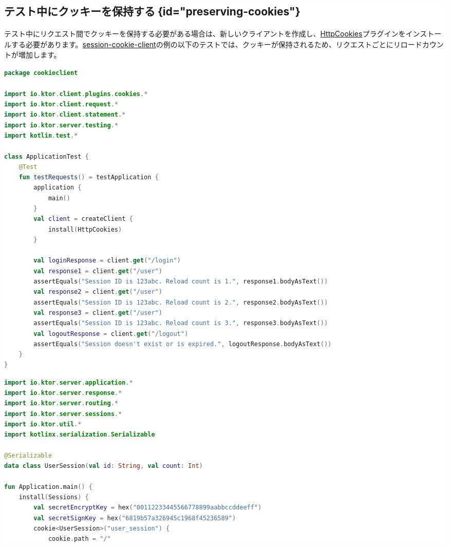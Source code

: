 </TabItem>
</Tabs>

## テスト中にクッキーを保持する {id="preserving-cookies"}

テスト中にリクエスト間でクッキーを保持する必要がある場合は、新しいクライアントを作成し、[HttpCookies](client-cookies.md)プラグインをインストールする必要があります。[session-cookie-client](https://github.com/ktorio/ktor-documentation/tree/%ktor_version%/codeSnippets/snippets/session-cookie-client)の例の以下のテストでは、クッキーが保持されるため、リクエストごとにリロードカウントが増加します。

<Tabs>
<TabItem title="Test">

```kotlin
package cookieclient

import io.ktor.client.plugins.cookies.*
import io.ktor.client.request.*
import io.ktor.client.statement.*
import io.ktor.server.testing.*
import kotlin.test.*

class ApplicationTest {
    @Test
    fun testRequests() = testApplication {
        application {
            main()
        }
        val client = createClient {
            install(HttpCookies)
        }

        val loginResponse = client.get("/login")
        val response1 = client.get("/user")
        assertEquals("Session ID is 123abc. Reload count is 1.", response1.bodyAsText())
        val response2 = client.get("/user")
        assertEquals("Session ID is 123abc. Reload count is 2.", response2.bodyAsText())
        val response3 = client.get("/user")
        assertEquals("Session ID is 123abc. Reload count is 3.", response3.bodyAsText())
        val logoutResponse = client.get("/logout")
        assertEquals("Session doesn't exist or is expired.", logoutResponse.bodyAsText())
    }
}

```

</TabItem>

<TabItem title="Application">

```kotlin
import io.ktor.server.application.*
import io.ktor.server.response.*
import io.ktor.server.routing.*
import io.ktor.server.sessions.*
import io.ktor.util.*
import kotlinx.serialization.Serializable

@Serializable
data class UserSession(val id: String, val count: Int)

fun Application.main() {
    install(Sessions) {
        val secretEncryptKey = hex("00112233445566778899aabbccddeeff")
        val secretSignKey = hex("6819b57a326945c1968f45236589")
        cookie<UserSession>("user_session") {
            cookie.path = "/"
```